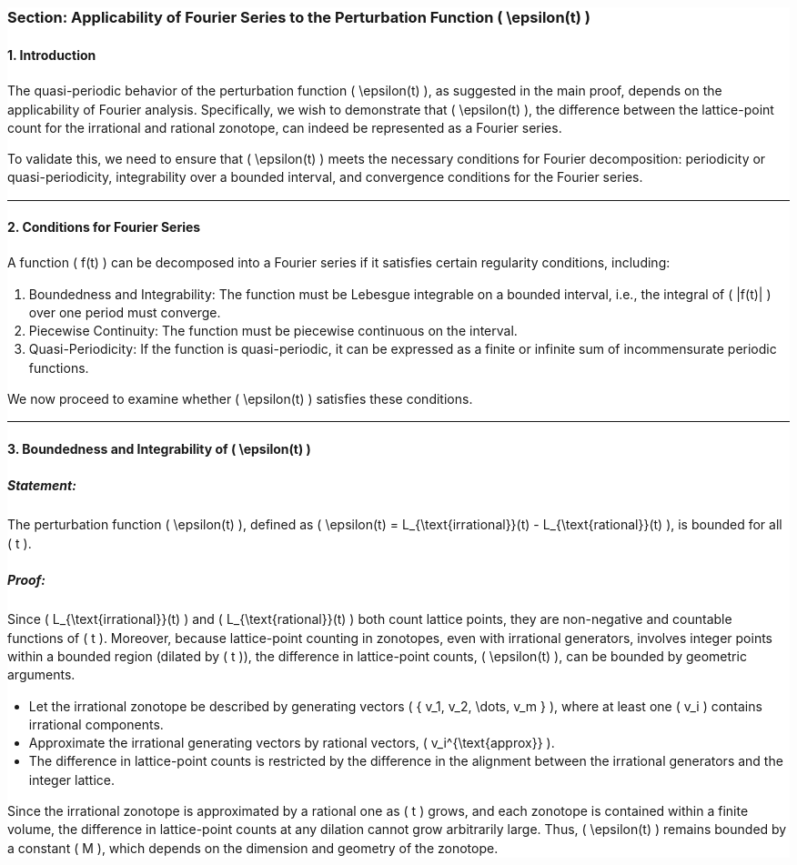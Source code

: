 
### Section: Applicability of Fourier Series to the Perturbation Function \( \epsilon(t) \)

#### 1. Introduction

The quasi-periodic behavior of the perturbation function \( \epsilon(t) \), as suggested in the main proof, depends on the applicability of Fourier analysis. Specifically, we wish to demonstrate that \( \epsilon(t) \), the difference between the lattice-point count for the irrational and rational zonotope, can indeed be represented as a Fourier series.

To validate this, we need to ensure that \( \epsilon(t) \) meets the necessary conditions for Fourier decomposition: periodicity or quasi-periodicity, integrability over a bounded interval, and convergence conditions for the Fourier series.

---

#### 2. Conditions for Fourier Series

A function \( f(t) \) can be decomposed into a Fourier series if it satisfies certain regularity conditions, including:
1. Boundedness and Integrability: The function must be Lebesgue integrable on a bounded interval, i.e., the integral of \( |f(t)| \) over one period must converge.
2. Piecewise Continuity: The function must be piecewise continuous on the interval.
3. Quasi-Periodicity: If the function is quasi-periodic, it can be expressed as a finite or infinite sum of incommensurate periodic functions.

We now proceed to examine whether \( \epsilon(t) \) satisfies these conditions.

---

#### 3. Boundedness and Integrability of \( \epsilon(t) \)

##### Statement:  
The perturbation function \( \epsilon(t) \), defined as \( \epsilon(t) = L_{\text{irrational}}(t) - L_{\text{rational}}(t) \), is bounded for all \( t \).

##### Proof:  
Since \( L_{\text{irrational}}(t) \) and \( L_{\text{rational}}(t) \) both count lattice points, they are non-negative and countable functions of \( t \). Moreover, because lattice-point counting in zonotopes, even with irrational generators, involves integer points within a bounded region (dilated by \( t \)), the difference in lattice-point counts, \( \epsilon(t) \), can be bounded by geometric arguments.

- Let the irrational zonotope be described by generating vectors \( \{ v_1, v_2, \dots, v_m \} \), where at least one \( v_i \) contains irrational components.
- Approximate the irrational generating vectors by rational vectors, \( v_i^{\text{approx}} \).
- The difference in lattice-point counts is restricted by the difference in the alignment between the irrational generators and the integer lattice.

Since the irrational zonotope is approximated by a rational one as \( t \) grows, and each zonotope is contained within a finite volume, the difference in lattice-point counts at any dilation cannot grow arbitrarily large. Thus, \( \epsilon(t) \) remains bounded by a constant \( M \), which depends on the dimension and geometry of the zonotope.
